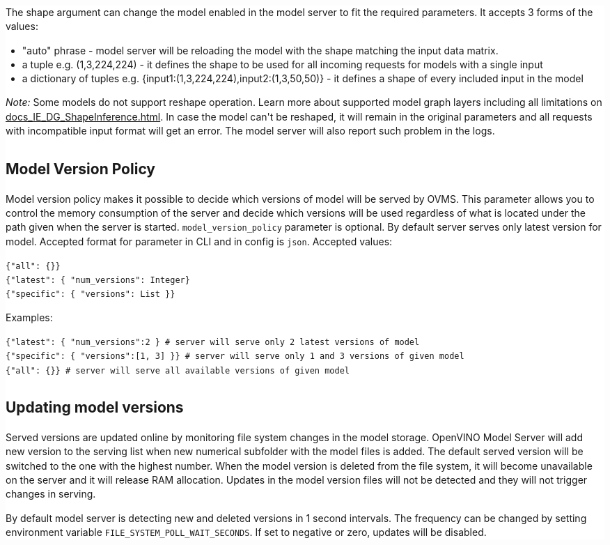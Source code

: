 The shape argument can change the model enabled in the model server to fit the required parameters. It accepts 3 forms of the values:
- "auto" phrase - model server will be reloading the model with the shape matching the input data matrix. 
- a tuple e.g. (1,3,224,224) - it defines the shape to be used for all incoming requests for models with a single input
- a dictionary of tuples e.g. {input1:(1,3,224,224),input2:(1,3,50,50)} - it defines a shape of every included input in the model

*Note:* Some models do not support reshape operation. Learn more about supported model graph layers including all limitations
on [docs_IE_DG_ShapeInference.html](https://docs.openvinotoolkit.org/latest/_docs_IE_DG_ShapeInference.html).
In case the model can't be reshaped, it will remain in the original parameters and all requests with incompatible input format
will get an error. The model server will also report such problem in the logs.

## Model Version Policy
Model version policy makes it possible to decide which versions of model will be served by OVMS. This parameter allows 
you to control the memory consumption of the server and 
decide which versions will be used regardless of what is located under the path given when the server is started.
`model_version_policy` parameter is optional. By default server serves only latest version for model. 
Accepted format for parameter in CLI and in config is `json`.
Accepted values:
```
{"all": {}}
{"latest": { "num_versions": Integer}
{"specific": { "versions": List }}
```
Examples:
```
{"latest": { "num_versions":2 } # server will serve only 2 latest versions of model
{"specific": { "versions":[1, 3] }} # server will serve only 1 and 3 versions of given model
{"all": {}} # server will serve all available versions of given model
```

## Updating model versions

Served versions are updated online by monitoring file system changes in the model storage. OpenVINO Model Server
will add new version to the serving list when new numerical subfolder with the model files is added. The default served version
will be switched to the one with the highest number.
When the model version is deleted from the file system, it will become unavailable on the server and it will release RAM allocation.
Updates in the model version files will not be detected and they will not trigger changes in serving.

By default model server is detecting new and deleted versions in 1 second intervals. 
The frequency can be changed by setting environment variable `FILE_SYSTEM_POLL_WAIT_SECONDS`.
If set to negative or zero, updates will be disabled.

